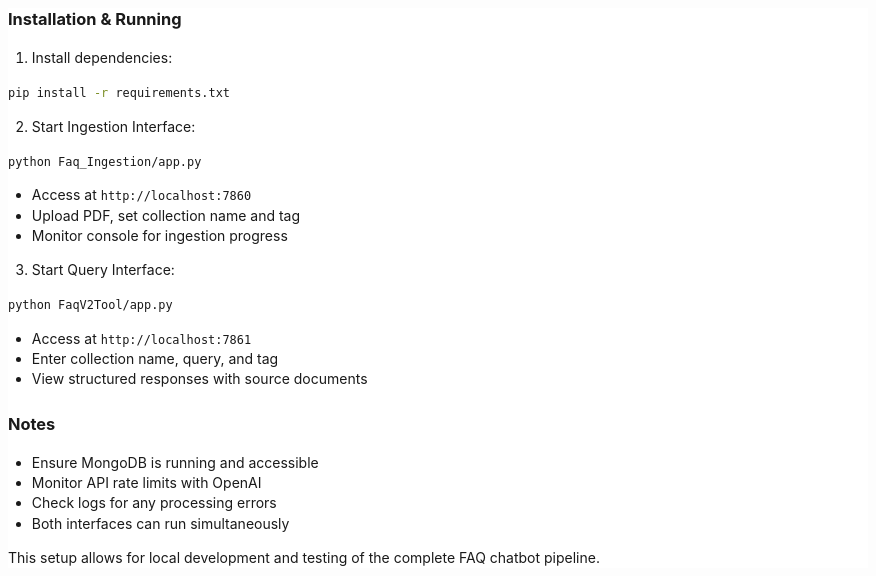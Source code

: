 ### Installation & Running

1. Install dependencies:
```bash
pip install -r requirements.txt
```

2. Start Ingestion Interface:
```bash
python Faq_Ingestion/app.py
```
- Access at `http://localhost:7860`
- Upload PDF, set collection name and tag
- Monitor console for ingestion progress

3. Start Query Interface:
```bash
python FaqV2Tool/app.py
```
- Access at `http://localhost:7861`
- Enter collection name, query, and tag
- View structured responses with source documents

### Notes
- Ensure MongoDB is running and accessible
- Monitor API rate limits with OpenAI
- Check logs for any processing errors
- Both interfaces can run simultaneously

This setup allows for local development and testing of the complete FAQ chatbot pipeline.
